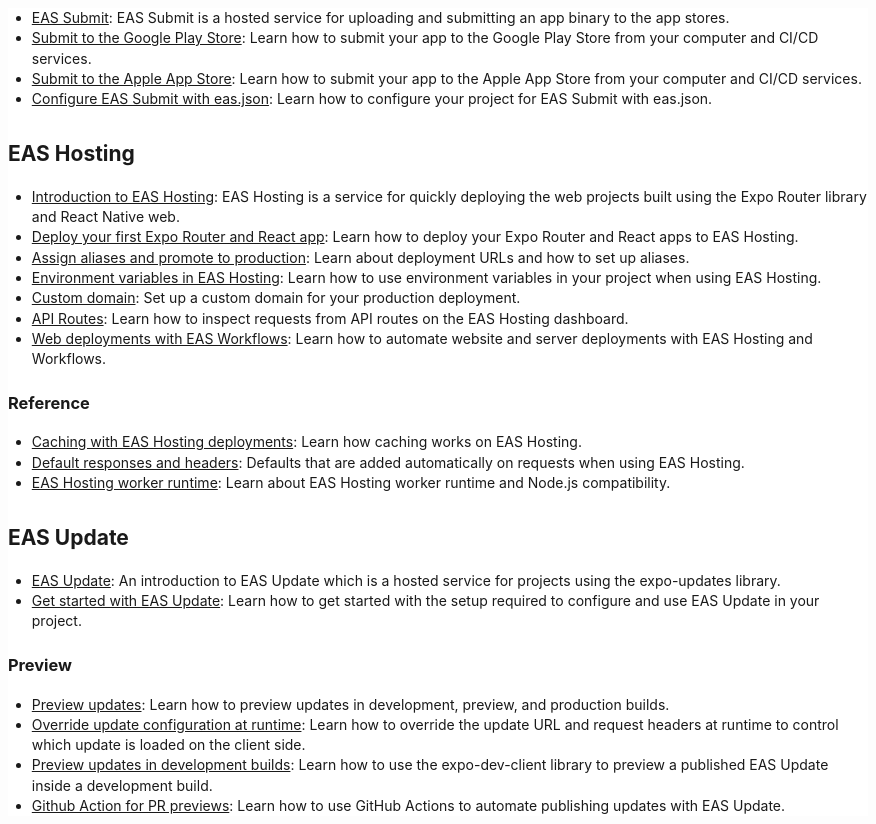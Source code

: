 - [EAS Submit](https://docs.expo.dev/submit/introduction): EAS Submit is a hosted service for uploading and submitting an app binary to the app stores.
- [Submit to the Google Play Store](https://docs.expo.dev/submit/android): Learn how to submit your app to the Google Play Store from your computer and CI/CD services.
- [Submit to the Apple App Store](https://docs.expo.dev/submit/ios): Learn how to submit your app to the Apple App Store from your computer and CI/CD services.
- [Configure EAS Submit with eas.json](https://docs.expo.dev/submit/eas-json): Learn how to configure your project for EAS Submit with eas.json.

## EAS Hosting

- [Introduction to EAS Hosting](https://docs.expo.dev/eas/hosting/introduction): EAS Hosting is a service for quickly deploying the web projects built using the Expo Router library and React Native web.
- [Deploy your first Expo Router and React app](https://docs.expo.dev/eas/hosting/get-started): Learn how to deploy your Expo Router and React apps to EAS Hosting.
- [Assign aliases and promote to production](https://docs.expo.dev/eas/hosting/deployments-and-aliases): Learn about deployment URLs and how to set up aliases.
- [Environment variables in EAS Hosting](https://docs.expo.dev/eas/hosting/environment-variables): Learn how to use environment variables in your project when using EAS Hosting.
- [Custom domain](https://docs.expo.dev/eas/hosting/custom-domain): Set up a custom domain for your production deployment.
- [API Routes](https://docs.expo.dev/eas/hosting/api-routes): Learn how to inspect requests from API routes on the EAS Hosting dashboard.
- [Web deployments with EAS Workflows](https://docs.expo.dev/eas/hosting/workflows): Learn how to automate website and server deployments with EAS Hosting and Workflows.

### Reference
- [Caching with EAS Hosting deployments](https://docs.expo.dev/eas/hosting/reference/caching): Learn how caching works on EAS Hosting.
- [Default responses and headers](https://docs.expo.dev/eas/hosting/reference/responses-and-headers): Defaults that are added automatically on requests when using EAS Hosting.
- [EAS Hosting worker runtime](https://docs.expo.dev/eas/hosting/reference/worker-runtime): Learn about EAS Hosting worker runtime and Node.js compatibility.

## EAS Update

- [EAS Update](https://docs.expo.dev/eas-update/introduction): An introduction to EAS Update which is a hosted service for projects using the expo-updates library.
- [Get started with EAS Update](https://docs.expo.dev/eas-update/getting-started): Learn how to get started with the setup required to configure and use EAS Update in your project.

### Preview
- [Preview updates](https://docs.expo.dev/eas-update/preview): Learn how to preview updates in development, preview, and production builds.
- [Override update configuration at runtime](https://docs.expo.dev/eas-update/override): Learn how to override the update URL and request headers at runtime to control which update is loaded on the client side.
- [Preview updates in development builds](https://docs.expo.dev/eas-update/expo-dev-client): Learn how to use the expo-dev-client library to preview a published EAS Update inside a development build.
- [Github Action for PR previews](https://docs.expo.dev/eas-update/github-actions): Learn how to use GitHub Actions to automate publishing updates with EAS Update.
